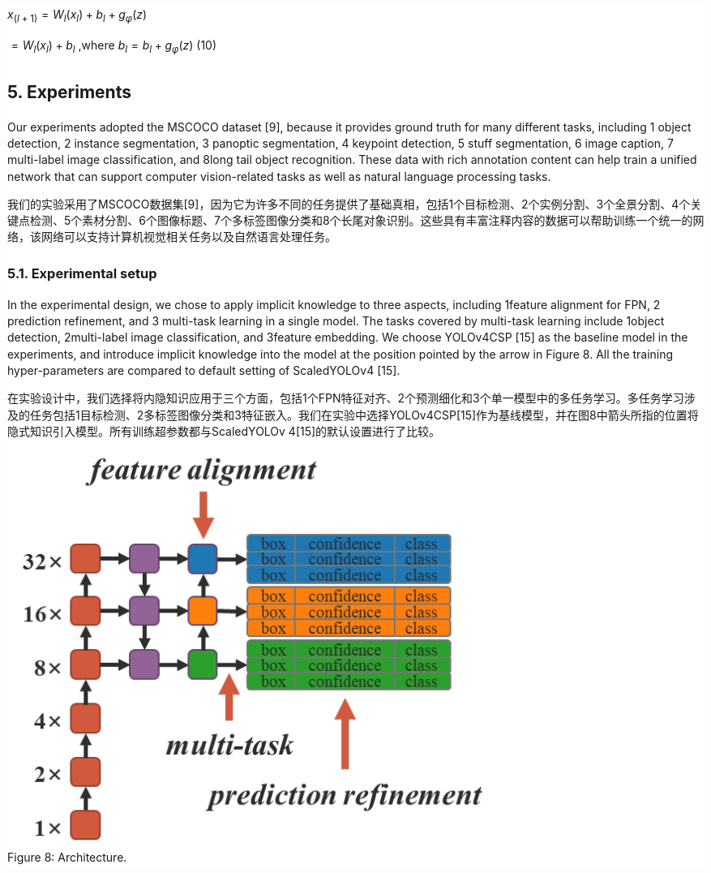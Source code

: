 $x_{(l+1)} = W_l(x_l) + b_l + g_φ(z)$

$= W_l(x_l) + b_l$ ,where $b_l =b_l +g_φ(z)$  (10)


## 5. Experiments
Our experiments adopted the MSCOCO dataset [9], because it provides ground truth for many different tasks, including 1 object detection, 2 instance segmentation, 3 panoptic segmentation, 4 keypoint detection, 5 stuff segmentation, 6 image caption, 7 multi-label image classification, and 8long tail object recognition. These data with rich annotation content can help train a unified network that can support computer vision-related tasks as well as natural language processing tasks.

我们的实验采用了MSCOCO数据集[9]，因为它为许多不同的任务提供了基础真相，包括1个目标检测、2个实例分割、3个全景分割、4个关键点检测、5个素材分割、6个图像标题、7个多标签图像分类和8个长尾对象识别。这些具有丰富注释内容的数据可以帮助训练一个统一的网络，该网络可以支持计算机视觉相关任务以及自然语言处理任务。

### 5.1. Experimental setup
In the experimental design, we chose to apply implicit knowledge to three aspects, including 1feature alignment for FPN, 2 prediction refinement, and 3 multi-task learning in a single model. The tasks covered by multi-task learning include 1object detection, 2multi-label image classification, and 3feature embedding. We choose YOLOv4CSP [15] as the baseline model in the experiments, and introduce implicit knowledge into the model at the position pointed by the arrow in Figure 8. All the training hyper-parameters are compared to default setting of ScaledYOLOv4 [15].

在实验设计中，我们选择将内隐知识应用于三个方面，包括1个FPN特征对齐、2个预测细化和3个单一模型中的多任务学习。多任务学习涉及的任务包括1目标检测、2多标签图像分类和3特征嵌入。我们在实验中选择YOLOv4CSP[15]作为基线模型，并在图8中箭头所指的位置将隐式知识引入模型。所有训练超参数都与ScaledYOLOv 4[15]的默认设置进行了比较。

![Figure 8](../images/yolo_r/fig_8.png)<br/>
Figure 8: Architecture.
